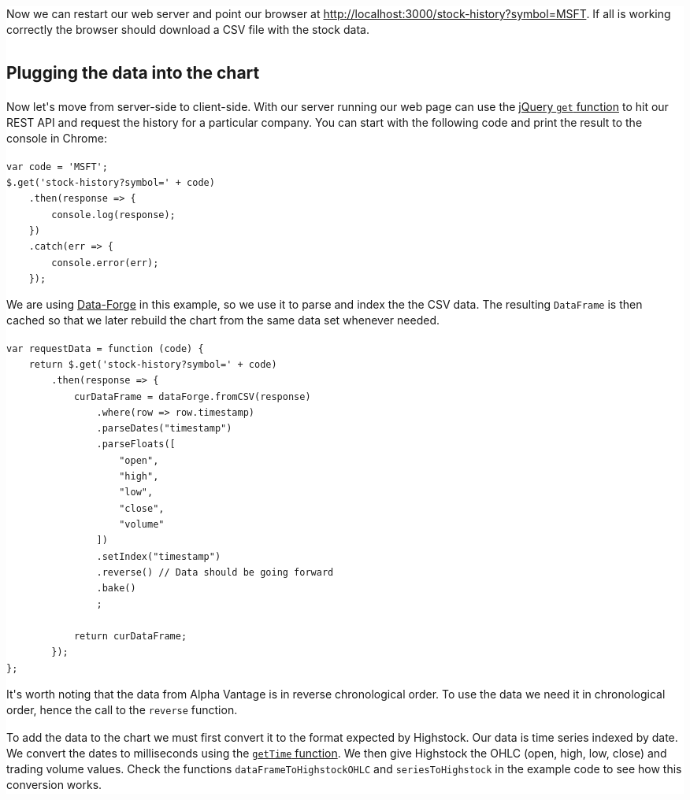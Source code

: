 Now we can restart our web server and point our browser at [http://localhost:3000/stock-history?symbol=MSFT](http://localhost:3000/stock-history?symbol=MSFT). If all is working correctly the browser should download a CSV file with the stock data.

## Plugging the data into the chart

Now let's move from server-side to client-side. With our server running our web page can use the [jQuery `get` function](https://api.jquery.com/jquery.get/) to hit our REST API and request the history for a particular company. You can start with the following code and print the result to the console in Chrome:

    var code = 'MSFT';
    $.get('stock-history?symbol=' + code)
        .then(response => {
            console.log(response);
        })
        .catch(err => {
            console.error(err);
        });


We are using [Data-Forge](http://data-forge-js.com/) in this example, so we use it to parse and index the the CSV data. The resulting `DataFrame` is then cached so that we later rebuild the chart from the same data set whenever needed.

    var requestData = function (code) {
        return $.get('stock-history?symbol=' + code)
            .then(response => {
                curDataFrame = dataForge.fromCSV(response)
                    .where(row => row.timestamp)
                    .parseDates("timestamp")
                    .parseFloats([
                        "open", 
                        "high", 
                        "low", 
                        "close", 
                        "volume"
                    ])
                    .setIndex("timestamp")
                    .reverse() // Data should be going forward
                    .bake()
                    ;

                return curDataFrame;
            });
    };

It's worth noting that the data from Alpha Vantage is in reverse chronological order. To use the data we need it in chronological order, hence the call to the `reverse` function.

To add the data to the chart we must first convert it to the format expected by Highstock. Our data is time series indexed by date. We convert the dates to milliseconds using the [`getTime` function](https://www.w3schools.com/jsref/jsref_gettime.asp). We then give Highstock the OHLC (open, high, low, close) and trading volume values. Check the functions `dataFrameToHighstockOHLC` and `seriesToHighstock` in the example code to see how this conversion works.
